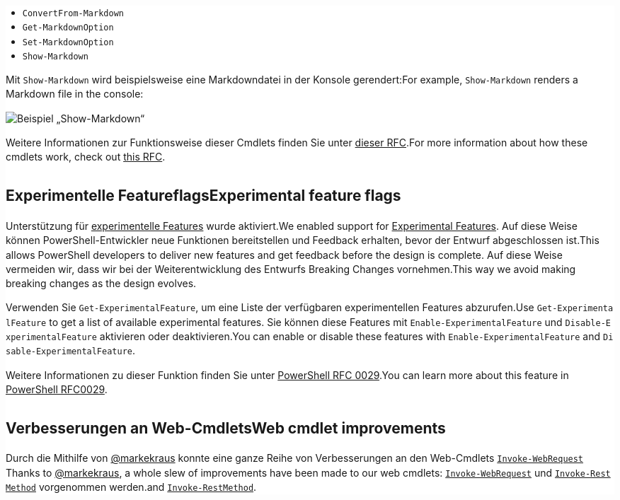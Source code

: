- `ConvertFrom-Markdown`
- `Get-MarkdownOption`
- `Set-MarkdownOption`
- `Show-Markdown`

<span data-ttu-id="7a163-188">Mit `Show-Markdown` wird beispielsweise eine Markdowndatei in der Konsole gerendert:</span><span class="sxs-lookup"><span data-stu-id="7a163-188">For example, `Show-Markdown` renders a Markdown file in the console:</span></span>

![Beispiel „Show-Markdown“](media/What-s-New-in-PowerShell-Core-61/markdown_example.png)

<span data-ttu-id="7a163-190">Weitere Informationen zur Funktionsweise dieser Cmdlets finden Sie unter [dieser RFC](https://github.com/PowerShell/PowerShell-RFC/blob/master/5-Final/RFC0025-Native-Markdown-Rendering.md).</span><span class="sxs-lookup"><span data-stu-id="7a163-190">For more information about how these cmdlets work, check out [this RFC](https://github.com/PowerShell/PowerShell-RFC/blob/master/5-Final/RFC0025-Native-Markdown-Rendering.md).</span></span>

## <a name="experimental-feature-flags"></a><span data-ttu-id="7a163-191">Experimentelle Featureflags</span><span class="sxs-lookup"><span data-stu-id="7a163-191">Experimental feature flags</span></span>

<span data-ttu-id="7a163-192">Unterstützung für [experimentelle Features][] wurde aktiviert.</span><span class="sxs-lookup"><span data-stu-id="7a163-192">We enabled support for [Experimental Features][].</span></span> <span data-ttu-id="7a163-193">Auf diese Weise können PowerShell-Entwickler neue Funktionen bereitstellen und Feedback erhalten, bevor der Entwurf abgeschlossen ist.</span><span class="sxs-lookup"><span data-stu-id="7a163-193">This allows PowerShell developers to deliver new features and get feedback before the design is complete.</span></span> <span data-ttu-id="7a163-194">Auf diese Weise vermeiden wir, dass wir bei der Weiterentwicklung des Entwurfs Breaking Changes vornehmen.</span><span class="sxs-lookup"><span data-stu-id="7a163-194">This way we avoid making breaking changes as the design evolves.</span></span>

<span data-ttu-id="7a163-195">Verwenden Sie `Get-ExperimentalFeature`, um eine Liste der verfügbaren experimentellen Features abzurufen.</span><span class="sxs-lookup"><span data-stu-id="7a163-195">Use `Get-ExperimentalFeature` to get a list of available experimental features.</span></span> <span data-ttu-id="7a163-196">Sie können diese Features mit `Enable-ExperimentalFeature` und `Disable-ExperimentalFeature` aktivieren oder deaktivieren.</span><span class="sxs-lookup"><span data-stu-id="7a163-196">You can enable or disable these features with `Enable-ExperimentalFeature` and `Disable-ExperimentalFeature`.</span></span>

<span data-ttu-id="7a163-197">Weitere Informationen zu dieser Funktion finden Sie unter [PowerShell RFC 0029](https://github.com/PowerShell/PowerShell-RFC/blob/master/5-Final/RFC0029-Support-Experimental-Features.md).</span><span class="sxs-lookup"><span data-stu-id="7a163-197">You can learn more about this feature in [PowerShell RFC0029](https://github.com/PowerShell/PowerShell-RFC/blob/master/5-Final/RFC0029-Support-Experimental-Features.md).</span></span>

## <a name="web-cmdlet-improvements"></a><span data-ttu-id="7a163-198">Verbesserungen an Web-Cmdlets</span><span class="sxs-lookup"><span data-stu-id="7a163-198">Web cmdlet improvements</span></span>

<span data-ttu-id="7a163-199">Durch die Mithilfe von [@markekraus](https://github.com/markekraus) konnte eine ganze Reihe von Verbesserungen an den Web-Cmdlets [`Invoke-WebRequest`](/powershell/module/microsoft.powershell.utility/invoke-webrequest)</span><span class="sxs-lookup"><span data-stu-id="7a163-199">Thanks to [@markekraus](https://github.com/markekraus), a whole slew of improvements have been made to our web cmdlets: [`Invoke-WebRequest`](/powershell/module/microsoft.powershell.utility/invoke-webrequest)</span></span>
<span data-ttu-id="7a163-200">und [`Invoke-RestMethod`](/powershell/module/microsoft.powershell.utility/invoke-restmethod) vorgenommen werden.</span><span class="sxs-lookup"><span data-stu-id="7a163-200">and [`Invoke-RestMethod`](/powershell/module/microsoft.powershell.utility/invoke-restmethod).</span></span>


[Experimentelle Features]: /powershell/module/Microsoft.PowerShell.Core/About/about_Experimental_Features
[Experimental Features]: /powershell/module/Microsoft.PowerShell.Core/About/about_Experimental_Features